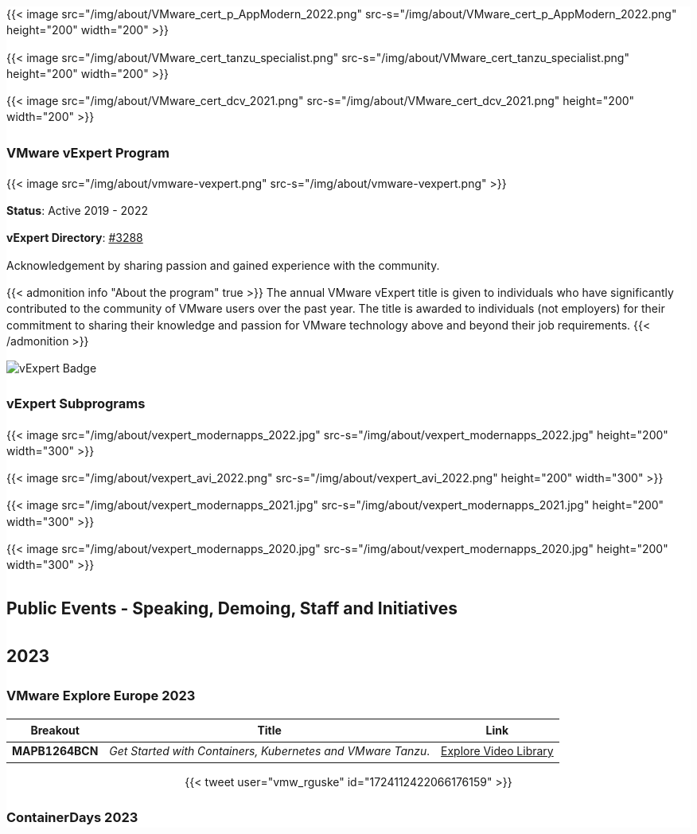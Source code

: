 {{< image src="/img/about/VMware_cert_p_AppModern_2022.png" src-s="/img/about/VMware_cert_p_AppModern_2022.png" height="200" width="200" >}}

{{< image src="/img/about/VMware_cert_tanzu_specialist.png" src-s="/img/about/VMware_cert_tanzu_specialist.png" height="200" width="200" >}}

{{< image src="/img/about/VMware_cert_dcv_2021.png" src-s="/img/about/VMware_cert_dcv_2021.png" height="200" width="200" >}}

### VMware vExpert Program

{{< image src="/img/about/vmware-vexpert.png" src-s="/img/about/vmware-vexpert.png" >}}

**Status**: Active 2019 - 2022

**vExpert Directory**: [#3288](https://vexpert.vmware.com/directory/3288)

Acknowledgement by sharing passion and gained experience with the community.

{{< admonition info "About the program" true >}}
The annual VMware vExpert title is given to individuals who have significantly contributed to the community of VMware users over the past year. The title is awarded to individuals (not employers) for their commitment to sharing their knowledge and passion for VMware technology above and beyond their job requirements.
{{< /admonition >}}

<img src="https://vexpert.vmware.com/directory/3288/vexpert-badge-stars.png" width="256" alt="vExpert Badge" title="vExpert Badge" />

### vExpert Subprograms

{{< image src="/img/about/vexpert_modernapps_2022.jpg" src-s="/img/about/vexpert_modernapps_2022.jpg" height="200" width="300" >}}

{{< image src="/img/about/vexpert_avi_2022.png" src-s="/img/about/vexpert_avi_2022.png" height="200" width="300" >}}

{{< image src="/img/about/vexpert_modernapps_2021.jpg" src-s="/img/about/vexpert_modernapps_2021.jpg" height="200" width="300" >}}

{{< image src="/img/about/vexpert_modernapps_2020.jpg" src-s="/img/about/vexpert_modernapps_2020.jpg" height="200" width="300" >}}

## Public Events - Speaking, Demoing, Staff and Initiatives

## 2023

### VMware Explore Europe 2023

| **Breakout** | **Title** | **Link** |
|:---: | :---: | :---:|
| **MAPB1264BCN** | *Get Started with Containers, Kubernetes and VMware Tanzu*. | [Explore Video Library](https://www.vmware.com/explore/video-library/video-landing.html?sessionid=1684138787121001fwFz&videoId=6340723571112) |

<center> {{< tweet user="vmw_rguske" id="1724112422066176159" >}} </center>

### ContainerDays 2023
